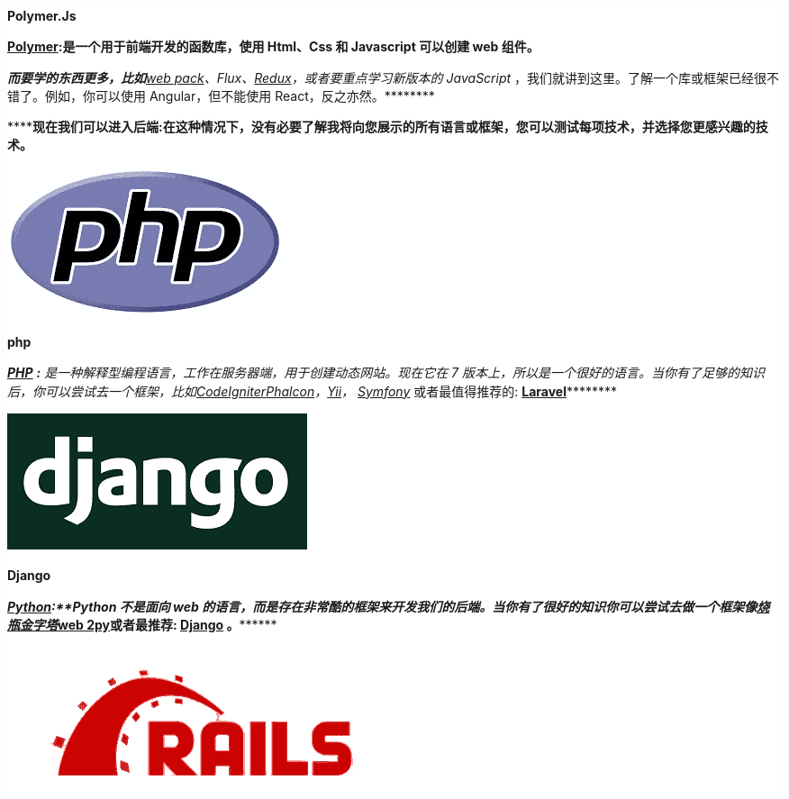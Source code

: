 ******Polymer.Js******

******[**Polymer**](https://www.polymer-project.org/)**:**是一个用于前端开发的函数库，使用 Html、Css 和 Javascript 可以创建 web 组件。******

******而要学的东西更多，比如[](http://browserify.org/)**[*web pack*](https://webpack.js.org/)*、Flux、*[*Redux*](http://redux.js.org/)*，或者要重点学习新版本的 JavaScript* ，我们就讲到这里。了解一个库或框架已经很不错了。例如，你可以使用 Angular，但不能使用 React，反之亦然。********

********现在我们可以进入后端:**在这种情况下，没有必要了解我将向您展示的所有语言或框架，您可以测试每项技术，并选择您更感兴趣的技术。******

******![](img/6bf59b0fce7c0ce90cb042fbd8955566.png)******

******php******

******[**PHP**](http://php.net/) **:** 是一种解释型编程语言，工作在服务器端，用于创建动态网站。现在它在 7 版本上，所以是一个很好的语言。当你有了足够的知识后，你可以尝试去一个框架，比如*[*CodeIgniter*](https://codeigniter.com/)*[*Phalcon*](https://phalconphp.com/en/)*，*[*Yii*](http://www.yiiframework.com/)*，* [*Symfony*](https://symfony.com/) 或者最值得推荐的: [**Laravel**](https://laravel.com/)********

******![](img/ae743ebdeaaae7c94b6a356fe72f3a44.png)******

******Django******

******[**Python**](https://www.python.org/)**:**Python 不是面向 web 的语言，而是存在非常酷的框架来开发我们的后端。当你有了很好的知识你可以尝试去做一个框架像[*烧瓶*](http://flask.pocoo.org/)*[*金字塔*](https://trypyramid.com/)*[web 2py](http://www.web2py.com/)或者最推荐: [**Django**](https://www.djangoproject.com/) 。********

*******![](img/f6bbd6b14a230858100f470bb98e7968.png)*******
